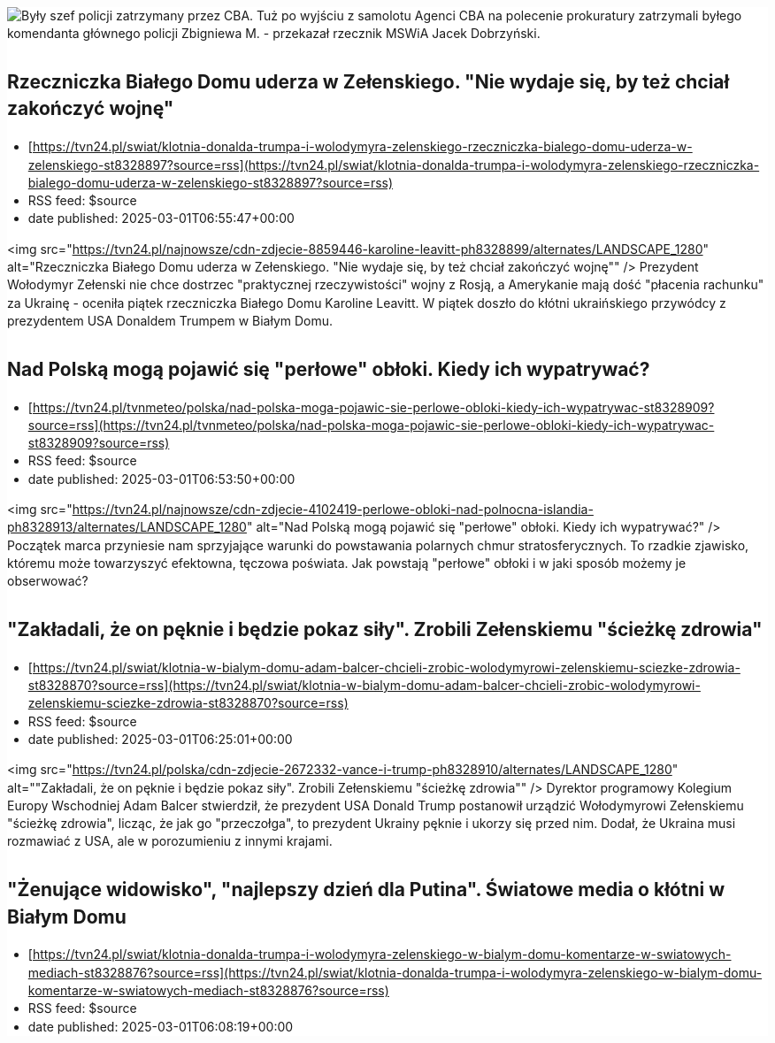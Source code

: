 <img src="https://tvn24.pl/najnowsze/cdn-zdjecie-2085055-lotnisko-chopina-ph8328924/alternates/LANDSCAPE_1280" alt="Były szef policji zatrzymany przez CBA. Tuż po wyjściu z samolotu" />
    Agenci CBA na polecenie prokuratury zatrzymali byłego komendanta głównego policji Zbigniewa M. - przekazał rzecznik MSWiA Jacek Dobrzyński.

## Rzeczniczka Białego Domu uderza w Zełenskiego. "Nie wydaje się, by też chciał zakończyć wojnę"
 - [https://tvn24.pl/swiat/klotnia-donalda-trumpa-i-wolodymyra-zelenskiego-rzeczniczka-bialego-domu-uderza-w-zelenskiego-st8328897?source=rss](https://tvn24.pl/swiat/klotnia-donalda-trumpa-i-wolodymyra-zelenskiego-rzeczniczka-bialego-domu-uderza-w-zelenskiego-st8328897?source=rss)
 - RSS feed: $source
 - date published: 2025-03-01T06:55:47+00:00

<img src="https://tvn24.pl/najnowsze/cdn-zdjecie-8859446-karoline-leavitt-ph8328899/alternates/LANDSCAPE_1280" alt="Rzeczniczka Białego Domu uderza w Zełenskiego. "Nie wydaje się, by też chciał zakończyć wojnę"" />
    Prezydent Wołodymyr Zełenski nie chce dostrzec "praktycznej rzeczywistości" wojny z Rosją, a Amerykanie mają dość "płacenia rachunku" za Ukrainę - oceniła piątek rzeczniczka Białego Domu Karoline Leavitt. W piątek doszło do kłótni ukraińskiego przywódcy z prezydentem USA Donaldem Trumpem w Białym Domu.

## Nad Polską mogą pojawić się "perłowe" obłoki. Kiedy ich wypatrywać?
 - [https://tvn24.pl/tvnmeteo/polska/nad-polska-moga-pojawic-sie-perlowe-obloki-kiedy-ich-wypatrywac-st8328909?source=rss](https://tvn24.pl/tvnmeteo/polska/nad-polska-moga-pojawic-sie-perlowe-obloki-kiedy-ich-wypatrywac-st8328909?source=rss)
 - RSS feed: $source
 - date published: 2025-03-01T06:53:50+00:00

<img src="https://tvn24.pl/najnowsze/cdn-zdjecie-4102419-perlowe-obloki-nad-polnocna-islandia-ph8328913/alternates/LANDSCAPE_1280" alt="Nad Polską mogą pojawić się "perłowe" obłoki. Kiedy ich wypatrywać?" />
    Początek marca przyniesie nam sprzyjające warunki do powstawania polarnych chmur stratosferycznych. To rzadkie zjawisko, któremu może towarzyszyć efektowna, tęczowa poświata. Jak powstają "perłowe" obłoki i w jaki sposób możemy je obserwować?

## "Zakładali, że on pęknie i będzie pokaz siły". Zrobili Zełenskiemu "ścieżkę zdrowia"
 - [https://tvn24.pl/swiat/klotnia-w-bialym-domu-adam-balcer-chcieli-zrobic-wolodymyrowi-zelenskiemu-sciezke-zdrowia-st8328870?source=rss](https://tvn24.pl/swiat/klotnia-w-bialym-domu-adam-balcer-chcieli-zrobic-wolodymyrowi-zelenskiemu-sciezke-zdrowia-st8328870?source=rss)
 - RSS feed: $source
 - date published: 2025-03-01T06:25:01+00:00

<img src="https://tvn24.pl/polska/cdn-zdjecie-2672332-vance-i-trump-ph8328910/alternates/LANDSCAPE_1280" alt=""Zakładali, że on pęknie i będzie pokaz siły". Zrobili Zełenskiemu "ścieżkę zdrowia"" />
    Dyrektor programowy Kolegium Europy Wschodniej Adam Balcer stwierdził, że prezydent USA Donald Trump postanowił urządzić Wołodymyrowi Zełenskiemu "ścieżkę zdrowia", licząc, że jak go "przeczołga", to prezydent Ukrainy pęknie i ukorzy się przed nim. Dodał, że Ukraina musi rozmawiać z USA, ale w porozumieniu z innymi krajami.

## "Żenujące widowisko", "najlepszy dzień dla Putina". Światowe media o kłótni w Białym Domu
 - [https://tvn24.pl/swiat/klotnia-donalda-trumpa-i-wolodymyra-zelenskiego-w-bialym-domu-komentarze-w-swiatowych-mediach-st8328876?source=rss](https://tvn24.pl/swiat/klotnia-donalda-trumpa-i-wolodymyra-zelenskiego-w-bialym-domu-komentarze-w-swiatowych-mediach-st8328876?source=rss)
 - RSS feed: $source
 - date published: 2025-03-01T06:08:19+00:00
